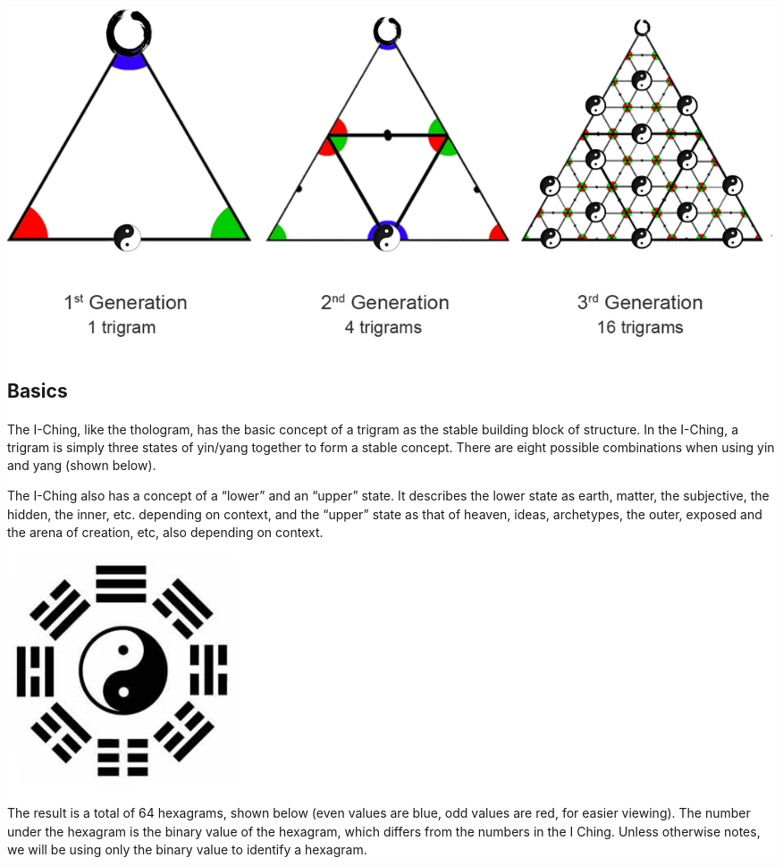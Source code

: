 <img src="../Images/tao-3-steps.png"  style="width:100%;" />

## Basics

The I-Ching, like the thologram, has the basic concept of a trigram as the stable building block of structure. In the I-Ching, a trigram is simply three states of yin/yang together to form a stable concept. There are eight possible combinations when using yin and yang (shown below).

The I-Ching also has a concept of a &ldquo;lower&rdquo; and an &ldquo;upper&rdquo; state. It describes the lower state as earth, matter, the subjective, the hidden, the inner, etc. depending on context, and the &ldquo;upper&rdquo; state  as that of heaven, ideas, archetypes, the outer, exposed and the arena of creation, etc, also depending on context. 

<img src="../Images/i-ching-8.png" style="width:30%;" />

The result is a total of 64 hexagrams, shown below (even values are blue, odd values are red,  for easier viewing).  The number under the hexagram is the binary value of the hexagram, which differs from the numbers in the I Ching.  Unless otherwise notes, we will be using only the binary value to identify a hexagram.
